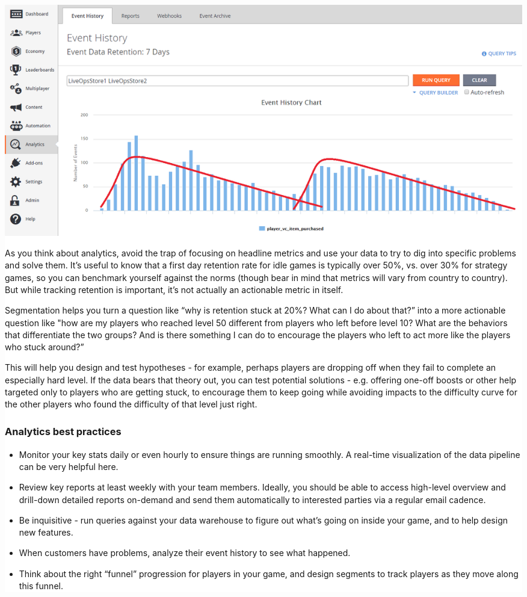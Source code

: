 ![Event History](media/event-history4.png)

As you think about analytics, avoid the trap of focusing on headline metrics and use your data to try to dig into specific problems and solve them. It’s useful to know that a first day retention rate for idle games is typically over 50%, vs. over 30% for strategy games, so you can benchmark yourself against the norms (though bear in mind that metrics will vary from country to country). But while tracking retention is important, it’s not actually an actionable metric in itself.

Segmentation helps you turn a question like “why is retention stuck at 20%? What can I do about that?” into a more actionable question like "how are my players who reached level 50 different from players who left before level 10? What are the behaviors that differentiate the two groups? And is there something I can do to encourage the players who left to act more like the players who stuck around?”

This will help you design and test hypotheses - for example, perhaps players are dropping off when they fail to complete an especially hard level. If the data bears that theory out, you can test potential solutions - e.g. offering one-off boosts or other help targeted only to players who are getting stuck, to encourage them to keep going while avoiding impacts to the difficulty curve for the other players who found the difficulty of that level just right.

### Analytics best practices

- Monitor your key stats daily or even hourly to ensure things are running smoothly. A real-time visualization of the data pipeline can be very helpful here.

- Review key reports at least weekly with your team members. Ideally, you should be able to access high-level overview and drill-down detailed reports on-demand and send them automatically to interested parties via a regular email cadence.  

- Be inquisitive - run queries against your data warehouse to figure out what’s going on inside your game, and to help design new features.

- When customers have problems, analyze their event history to see what happened.  

- Think about the right “funnel” progression for players in your game, and design segments to track players as they move along this funnel.

